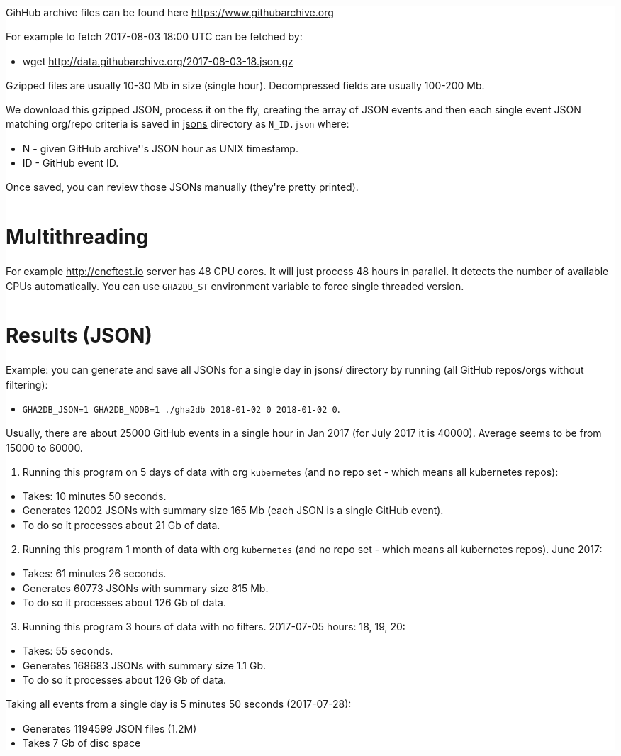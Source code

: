 GihHub archive files can be found here <https://www.githubarchive.org>

For example to fetch 2017-08-03 18:00 UTC can be fetched by:

- wget http://data.githubarchive.org/2017-08-03-18.json.gz

Gzipped files are usually 10-30 Mb in size (single hour).
Decompressed fields are usually 100-200 Mb.

We download this gzipped JSON, process it on the fly, creating the array of JSON events and then each single event JSON matching org/repo criteria is saved in [jsons](https://github.com/cncf/devstats/blob/master/jsons/) directory as `N_ID.json` where:
- N - given GitHub archive''s JSON hour as UNIX timestamp.
- ID - GitHub event ID.

Once saved, you can review those JSONs manually (they're pretty printed).

# Multithreading

For example <http://cncftest.io> server has 48 CPU cores.
It will just process 48 hours in parallel.
It detects the number of available CPUs automatically.
You can use `GHA2DB_ST` environment variable to force single threaded version.

# Results (JSON)

Example: you can generate and save all JSONs for a single day in jsons/ directory by running (all GitHub repos/orgs without filtering):
- `GHA2DB_JSON=1 GHA2DB_NODB=1 ./gha2db 2018-01-02 0 2018-01-02 0`.

Usually, there are about 25000 GitHub events in a single hour in Jan 2017 (for July 2017 it is 40000).
Average seems to be from 15000 to 60000.

1) Running this program on 5 days of data with org `kubernetes` (and no repo set - which means all kubernetes repos):
- Takes: 10 minutes 50 seconds.
- Generates 12002 JSONs with summary size 165 Mb (each JSON is a single GitHub event).
- To do so it processes about 21 Gb of data.

2) Running this program 1 month of data with org `kubernetes` (and no repo set - which means all kubernetes repos).
June 2017:
- Takes: 61 minutes 26 seconds.
- Generates 60773 JSONs with summary size 815 Mb.
- To do so it processes about 126 Gb of data.

3) Running this program 3 hours of data with no filters.
2017-07-05 hours: 18, 19, 20:
- Takes: 55 seconds.
- Generates 168683 JSONs with summary size 1.1 Gb.
- To do so it processes about 126 Gb of data.

Taking all events from a single day is 5 minutes 50 seconds (2017-07-28):
- Generates 1194599 JSON files (1.2M)
- Takes 7 Gb of disc space
